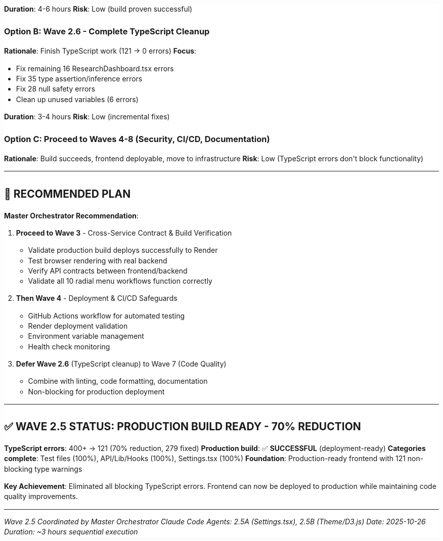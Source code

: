 **Duration**: 4-6 hours
**Risk**: Low (build proven successful)

### Option B: Wave 2.6 - Complete TypeScript Cleanup
**Rationale**: Finish TypeScript work (121 → 0 errors)
**Focus**:
- Fix remaining 16 ResearchDashboard.tsx errors
- Fix 35 type assertion/inference errors
- Fix 28 null safety errors
- Clean up unused variables (6 errors)

**Duration**: 3-4 hours
**Risk**: Low (incremental fixes)

### Option C: Proceed to Waves 4-8 (Security, CI/CD, Documentation)
**Rationale**: Build succeeds, frontend deployable, move to infrastructure
**Risk**: Low (TypeScript errors don't block functionality)

---

## 🎯 RECOMMENDED PLAN

**Master Orchestrator Recommendation**:

1. **Proceed to Wave 3** - Cross-Service Contract & Build Verification
   - Validate production build deploys successfully to Render
   - Test browser rendering with real backend
   - Verify API contracts between frontend/backend
   - Validate all 10 radial menu workflows function correctly

2. **Then Wave 4** - Deployment & CI/CD Safeguards
   - GitHub Actions workflow for automated testing
   - Render deployment validation
   - Environment variable management
   - Health check monitoring

3. **Defer Wave 2.6** (TypeScript cleanup) to Wave 7 (Code Quality)
   - Combine with linting, code formatting, documentation
   - Non-blocking for production deployment

---

## ✅ WAVE 2.5 STATUS: **PRODUCTION BUILD READY - 70% REDUCTION**

**TypeScript errors**: 400+ → 121 (70% reduction, 279 fixed)
**Production build**: ✅ **SUCCESSFUL** (deployment-ready)
**Categories complete**: Test files (100%), API/Lib/Hooks (100%), Settings.tsx (100%)
**Foundation**: Production-ready frontend with 121 non-blocking type warnings

**Key Achievement**: Eliminated all blocking TypeScript errors. Frontend can now be deployed to production while maintaining code quality improvements.

---

*Wave 2.5 Coordinated by Master Orchestrator Claude Code*
*Agents: 2.5A (Settings.tsx), 2.5B (Theme/D3.js)*
*Date: 2025-10-26*
*Duration: ~3 hours sequential execution*
